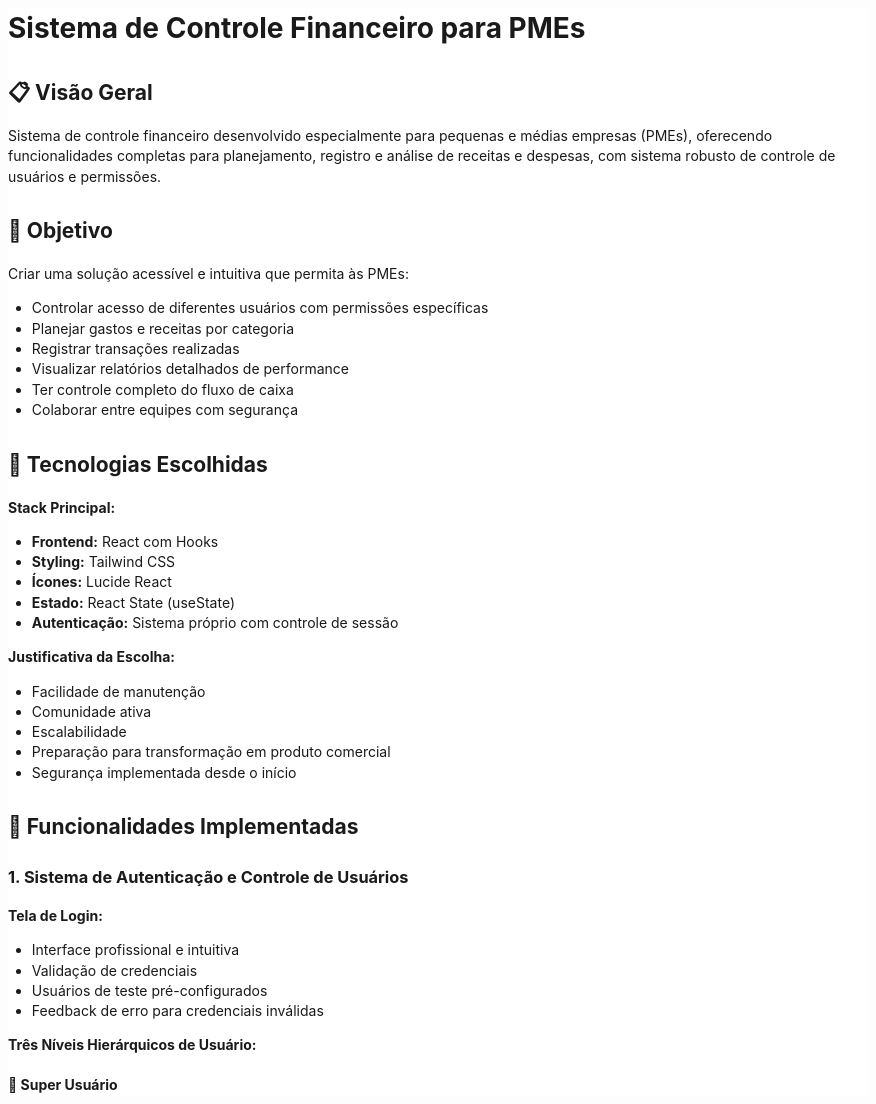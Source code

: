 # Sistema de Controle Financeiro para PMEs

## 📋 Visão Geral

Sistema de controle financeiro desenvolvido especialmente para pequenas e médias empresas (PMEs), oferecendo funcionalidades completas para planejamento, registro e análise de receitas e despesas, com sistema robusto de controle de usuários e permissões.

## 🎯 Objetivo

Criar uma solução acessível e intuitiva que permita às PMEs:

- Controlar acesso de diferentes usuários com permissões específicas
- Planejar gastos e receitas por categoria
- Registrar transações realizadas
- Visualizar relatórios detalhados de performance
- Ter controle completo do fluxo de caixa
- Colaborar entre equipes com segurança

## 🚀 Tecnologias Escolhidas

**Stack Principal:**

- **Frontend:** React com Hooks
- **Styling:** Tailwind CSS
- **Ícones:** Lucide React
- **Estado:** React State (useState)
- **Autenticação:** Sistema próprio com controle de sessão

**Justificativa da Escolha:**

- Facilidade de manutenção
- Comunidade ativa
- Escalabilidade
- Preparação para transformação em produto comercial
- Segurança implementada desde o início

## 📱 Funcionalidades Implementadas

### 1. Sistema de Autenticação e Controle de Usuários

**Tela de Login:**

- Interface profissional e intuitiva
- Validação de credenciais
- Usuários de teste pré-configurados
- Feedback de erro para credenciais inválidas

**Três Níveis Hierárquicos de Usuário:**

#### 🔴 Super Usuário
